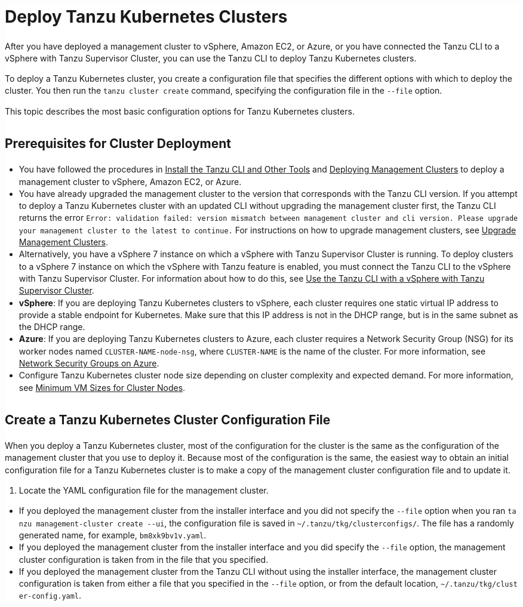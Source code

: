 # Deploy Tanzu Kubernetes Clusters

After you have deployed a management cluster to vSphere, Amazon EC2, or Azure, or you have connected the Tanzu CLI to a vSphere with Tanzu Supervisor Cluster, you can use the Tanzu CLI to deploy Tanzu Kubernetes clusters. 

To deploy a Tanzu Kubernetes cluster, you create a configuration file that specifies the different options with which to deploy the cluster. You then run the `tanzu cluster create` command, specifying the configuration file in the `--file` option.

This topic describes the most basic configuration options for Tanzu Kubernetes clusters.

## <a id="prereqs"></a> Prerequisites for Cluster Deployment

- You have followed the procedures in [Install the Tanzu CLI and Other Tools](../install-cli.md) and [Deploying Management Clusters](../mgmt-clusters/deploy-management-clusters.md) to deploy a management cluster to vSphere, Amazon EC2, or Azure.
- You have already upgraded the management cluster to the version that corresponds with the Tanzu CLI version. If you attempt to deploy a Tanzu Kubernetes cluster with an updated CLI without upgrading the management cluster first, the Tanzu CLI returns the error `Error: validation failed: version mismatch between management cluster and cli version. Please upgrade your management cluster to the latest to continue.` For instructions on how to upgrade management clusters, see [Upgrade Management Clusters](../upgrade-tkg/management-cluster.md).
- Alternatively, you have a vSphere 7 instance on which a vSphere with Tanzu Supervisor Cluster is running. To deploy clusters to a vSphere 7 instance on which the vSphere with Tanzu feature is enabled, you must connect the Tanzu CLI to the vSphere with Tanzu Supervisor Cluster. For information about how to do this, see [Use the Tanzu CLI with a vSphere with Tanzu Supervisor Cluster](connect-vsphere7.md).
- **vSphere**: If you are deploying Tanzu Kubernetes clusters to vSphere, each cluster requires one static virtual IP address to provide a stable endpoint for Kubernetes. Make sure that this IP address is not in the DHCP range, but is in the same subnet as the DHCP range.
- **Azure**: If you are deploying Tanzu Kubernetes clusters to Azure, each cluster requires a Network Security Group (NSG) for its worker nodes named `CLUSTER-NAME-node-nsg`, where `CLUSTER-NAME` is the name of the cluster. For more information, see [Network Security Groups on Azure](../mgmt-clusters/azure.md#nsgs).
- Configure Tanzu Kubernetes cluster node size depending on cluster complexity and expected demand.
For more information, see [Minimum VM Sizes for Cluster Nodes](../mgmt-clusters/vsphere.md#vsphere-vm-sizes).

## <a id="config"></a> Create a Tanzu Kubernetes Cluster Configuration File

When you deploy a Tanzu Kubernetes cluster, most of the configuration for the cluster is the same as the configuration of the management cluster that you use to deploy it. Because most of the configuration is the same, the easiest way to obtain an initial configuration file for a Tanzu Kubernetes cluster is to make a copy of the management cluster configuration file and to update it. 

1. Locate the YAML configuration file for the management cluster.

  - If you deployed the management cluster from the installer interface and you did not specify the `--file` option when you ran `tanzu management-cluster create --ui`, the configuration file is saved in `~/.tanzu/tkg/clusterconfigs/`. The file has a randomly generated name, for example, `bm8xk9bv1v.yaml`.
  - If you deployed the management cluster from the installer interface and you did specify the `--file` option, the management cluster configuration is taken from in the file that you specified.
  - If you deployed the management cluster from the Tanzu CLI without using the installer interface, the management cluster configuration is taken from either a file that you specified in the `--file` option, or from the default location, `~/.tanzu/tkg/cluster-config.yaml`.
  